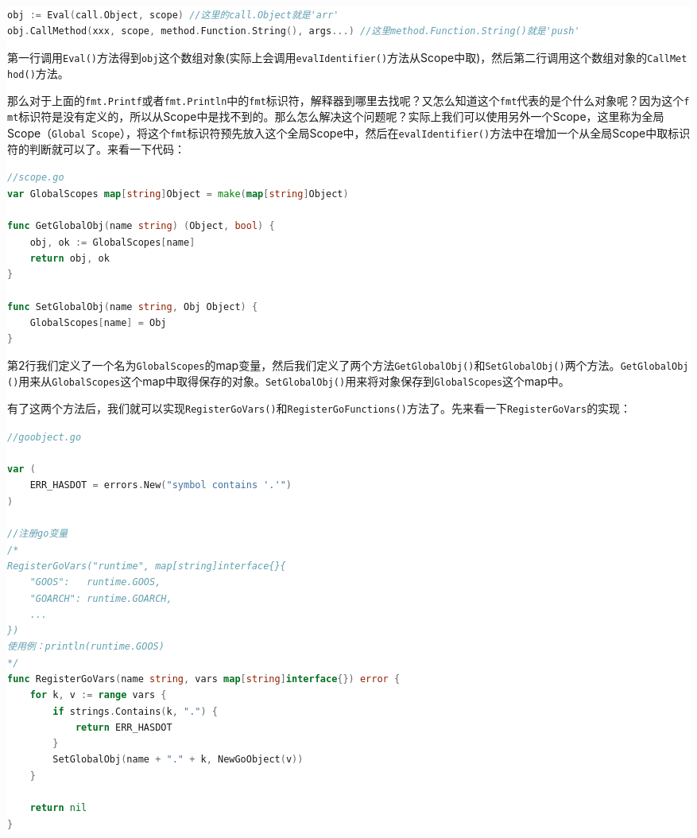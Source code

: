 ```go
obj := Eval(call.Object, scope) //这里的call.Object就是'arr'
obj.CallMethod(xxx, scope, method.Function.String(), args...) //这里method.Function.String()就是'push'
```

第一行调用`Eval()`方法得到`obj`这个数组对象(实际上会调用`evalIdentifier()`方法从Scope中取)，然后第二行调用这个数组对象的`CallMethod()`方法。

那么对于上面的`fmt.Printf`或者`fmt.Println`中的`fmt`标识符，解释器到哪里去找呢？又怎么知道这个`fmt`代表的是个什么对象呢？因为这个`fmt`标识符是没有定义的，所以从Scope中是找不到的。那么怎么解决这个问题呢？实际上我们可以使用另外一个Scope，这里称为全局Scope（`Global Scope`），将这个`fmt`标识符预先放入这个全局Scope中，然后在`evalIdentifier()`方法中在增加一个从全局Scope中取标识符的判断就可以了。来看一下代码：

```go
//scope.go
var GlobalScopes map[string]Object = make(map[string]Object)

func GetGlobalObj(name string) (Object, bool) {
	obj, ok := GlobalScopes[name]
	return obj, ok
}

func SetGlobalObj(name string, Obj Object) {
	GlobalScopes[name] = Obj
}
```

第2行我们定义了一个名为`GlobalScopes`的map变量，然后我们定义了两个方法`GetGlobalObj()`和`SetGlobalObj()`两个方法。`GetGlobalObj()`用来从`GlobalScopes`这个map中取得保存的对象。`SetGlobalObj()`用来将对象保存到`GlobalScopes`这个map中。

有了这两个方法后，我们就可以实现`RegisterGoVars()`和`RegisterGoFunctions()`方法了。先来看一下`RegisterGoVars`的实现：

```go
//goobject.go

var (
	ERR_HASDOT = errors.New("symbol contains '.'")
)

//注册go变量
/*
RegisterGoVars("runtime", map[string]interface{}{
	"GOOS":   runtime.GOOS,
	"GOARCH": runtime.GOARCH,
	...
})
使用例：println(runtime.GOOS)
*/
func RegisterGoVars(name string, vars map[string]interface{}) error {
	for k, v := range vars {
		if strings.Contains(k, ".") {
			return ERR_HASDOT
		}
		SetGlobalObj(name + "." + k, NewGoObject(v))
	}

	return nil
}
```

